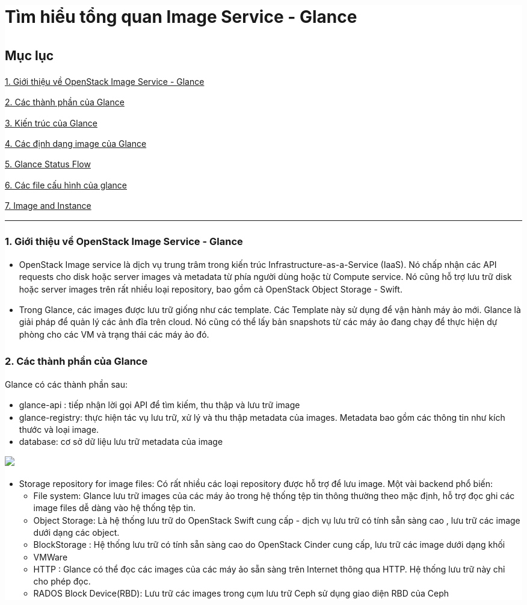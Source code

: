 # Tìm hiểu tổng quan Image Service - Glance

## Mục lục

[1. Giới thiệu về OpenStack Image Service - Glance](#intro)

[2. Các thành phần của Glance](#component)

[3. Kiến trúc của Glance](#architecture)

[4. Các định dạng image của Glance](#image)

[5. Glance Status Flow](#flow)

[6. Các file cấu hình của glance](#config)

[7. Image and Instance](#instance)

--------

<a name ="intro"></a>
### 1. Giới thiệu về OpenStack Image Service - Glance

- OpenStack Image service là dịch vụ trung trâm trong kiến trúc Infrastructure-as-a-Service (IaaS). Nó chấp nhận các API requests cho disk hoặc server images và metadata từ phía người dùng hoặc từ Compute service. Nó cũng hỗ trợ lưu trữ disk hoặc server images trên rất nhiều loại repository, bao gồm cả OpenStack Object Storage - Swift.

- Trong Glance, các images được lưu trữ giống như các template. Các Template này sử dụng để vận hành máy ảo mới. Glance là giải pháp để quản lý các ảnh đĩa trên cloud. Nó cũng có thể lấy bản snapshots từ các máy ảo đang chạy để thực hiện dự phòng cho các VM và trạng thái các máy ảo đó.

<a name ="component"></a>
### 2. Các thành phần của Glance

Glance có các thành phần sau:

- glance-api : tiếp nhận lời gọi API để tìm kiếm, thu thập và lưu trữ image
- glance-registry: thực hiện tác vụ lưu trữ, xử lý và thu thập metadata của images. Metadata bao gồm các thông tin như kích thước và loại image.
- database: cơ sở dữ liệu lưu trữ metadata của image

<img src="http://i.imgur.com/qiYM1n9.png">

- Storage repository for image files: Có rất nhiều các loại repository được hỗ trợ để lưu image. Một vài backend phổ biến:
  - File system: Glance lưu trữ images của các máy ảo trong hệ thống tệp tin thông thường theo mặc định, hỗ trợ đọc ghi các image files dễ dàng vào hệ thống tệp tin.
  - Object Storage: Là hệ thống lưu trữ do OpenStack Swift cung cấp - dịch vụ lưu trữ có tính sẵn sàng cao , lưu trữ các image dưới dạng các object.
  - BlockStorage : Hệ thống lưu trữ có tính sẵn sàng cao do OpenStack Cinder cung cấp, lưu trữ các image dưới dạng khối
  - VMWare
  - HTTP : Glance có thể đọc các images của các máy ảo sẵn sàng trên Internet thông qua HTTP. Hệ thống lưu trữ này chỉ cho phép đọc.
  - RADOS Block Device(RBD): Lưu trữ các images trong cụm lưu trữ Ceph sử dụng giao diện RBD của Ceph
